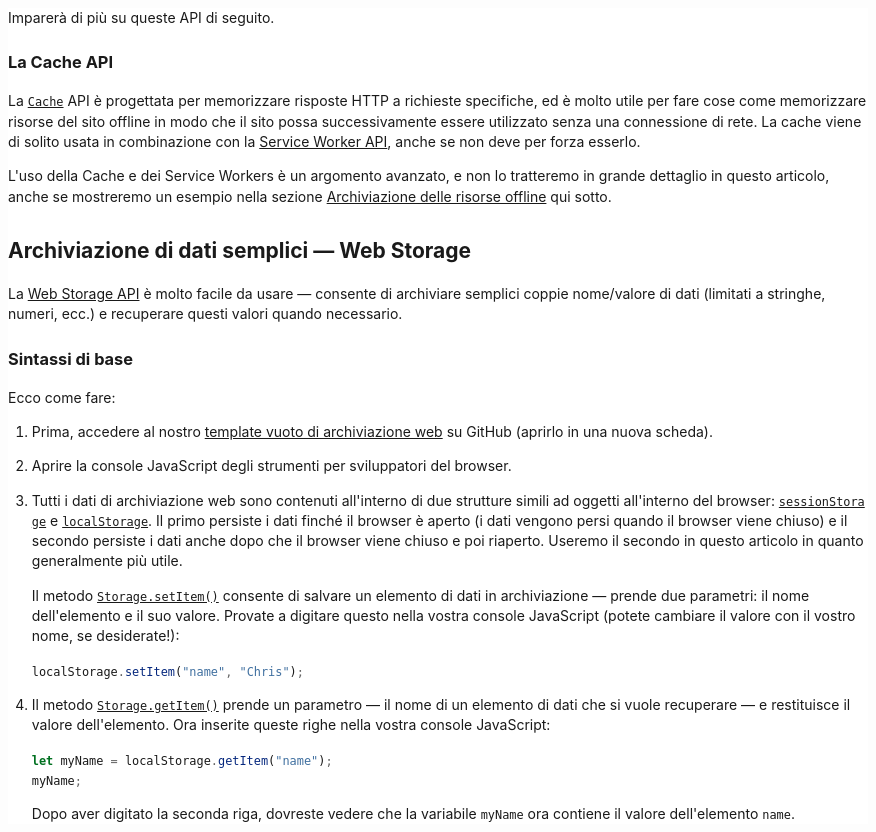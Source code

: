Imparerà di più su queste API di seguito.

### La Cache API

La [`Cache`](/it/docs/Web/API/Cache) API è progettata per memorizzare risposte HTTP a richieste specifiche, ed è molto utile per fare cose come memorizzare risorse del sito offline in modo che il sito possa successivamente essere utilizzato senza una connessione di rete. La cache viene di solito usata in combinazione con la [Service Worker API](/it/docs/Web/API/Service_Worker_API), anche se non deve per forza esserlo.

L'uso della Cache e dei Service Workers è un argomento avanzato, e non lo tratteremo in grande dettaglio in questo articolo, anche se mostreremo un esempio nella sezione [Archiviazione delle risorse offline](#archiviazione_delle_risorse_offline) qui sotto.

## Archiviazione di dati semplici — Web Storage

La [Web Storage API](/it/docs/Web/API/Web_Storage_API) è molto facile da usare — consente di archiviare semplici coppie nome/valore di dati (limitati a stringhe, numeri, ecc.) e recuperare questi valori quando necessario.

### Sintassi di base

Ecco come fare:

1. Prima, accedere al nostro [template vuoto di archiviazione web](https://mdn.github.io/learning-area/javascript/apis/client-side-storage/web-storage/index.html) su GitHub (aprirlo in una nuova scheda).
2. Aprire la console JavaScript degli strumenti per sviluppatori del browser.
3. Tutti i dati di archiviazione web sono contenuti all'interno di due strutture simili ad oggetti all'interno del browser: [`sessionStorage`](/it/docs/Web/API/Window/sessionStorage) e [`localStorage`](/it/docs/Web/API/Window/localStorage). Il primo persiste i dati finché il browser è aperto (i dati vengono persi quando il browser viene chiuso) e il secondo persiste i dati anche dopo che il browser viene chiuso e poi riaperto. Useremo il secondo in questo articolo in quanto generalmente più utile.

   Il metodo [`Storage.setItem()`](/it/docs/Web/API/Storage/setItem) consente di salvare un elemento di dati in archiviazione — prende due parametri: il nome dell'elemento e il suo valore. Provate a digitare questo nella vostra console JavaScript (potete cambiare il valore con il vostro nome, se desiderate!):

   ```js
   localStorage.setItem("name", "Chris");
   ```

4. Il metodo [`Storage.getItem()`](/it/docs/Web/API/Storage/getItem) prende un parametro — il nome di un elemento di dati che si vuole recuperare — e restituisce il valore dell'elemento. Ora inserite queste righe nella vostra console JavaScript:

   ```js
   let myName = localStorage.getItem("name");
   myName;
   ```

   Dopo aver digitato la seconda riga, dovreste vedere che la variabile `myName` ora contiene il valore dell'elemento `name`.
